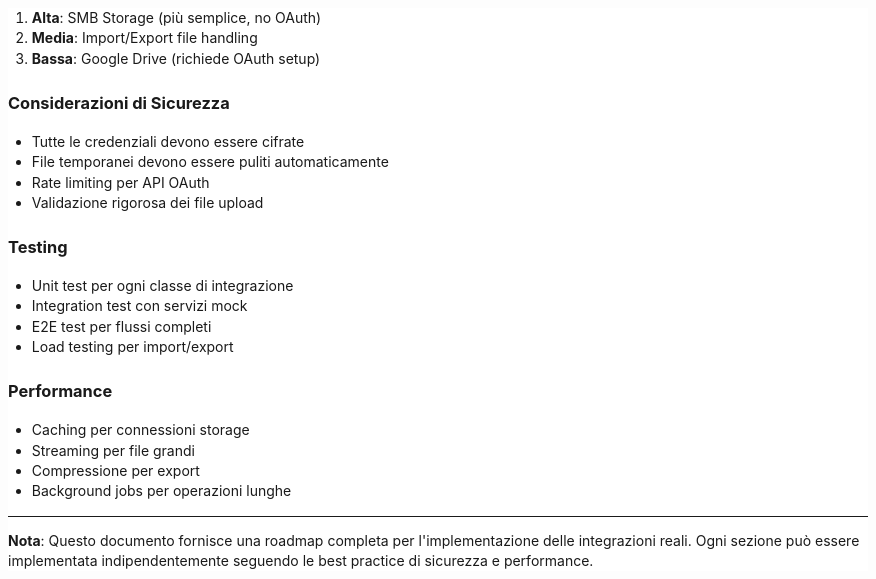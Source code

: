 1. **Alta**: SMB Storage (più semplice, no OAuth)
2. **Media**: Import/Export file handling
3. **Bassa**: Google Drive (richiede OAuth setup)

### Considerazioni di Sicurezza

- Tutte le credenziali devono essere cifrate
- File temporanei devono essere puliti automaticamente
- Rate limiting per API OAuth
- Validazione rigorosa dei file upload

### Testing

- Unit test per ogni classe di integrazione
- Integration test con servizi mock
- E2E test per flussi completi
- Load testing per import/export

### Performance

- Caching per connessioni storage
- Streaming per file grandi
- Compressione per export
- Background jobs per operazioni lunghe

---

**Nota**: Questo documento fornisce una roadmap completa per l'implementazione delle integrazioni reali. Ogni sezione può essere implementata indipendentemente seguendo le best practice di sicurezza e performance.
